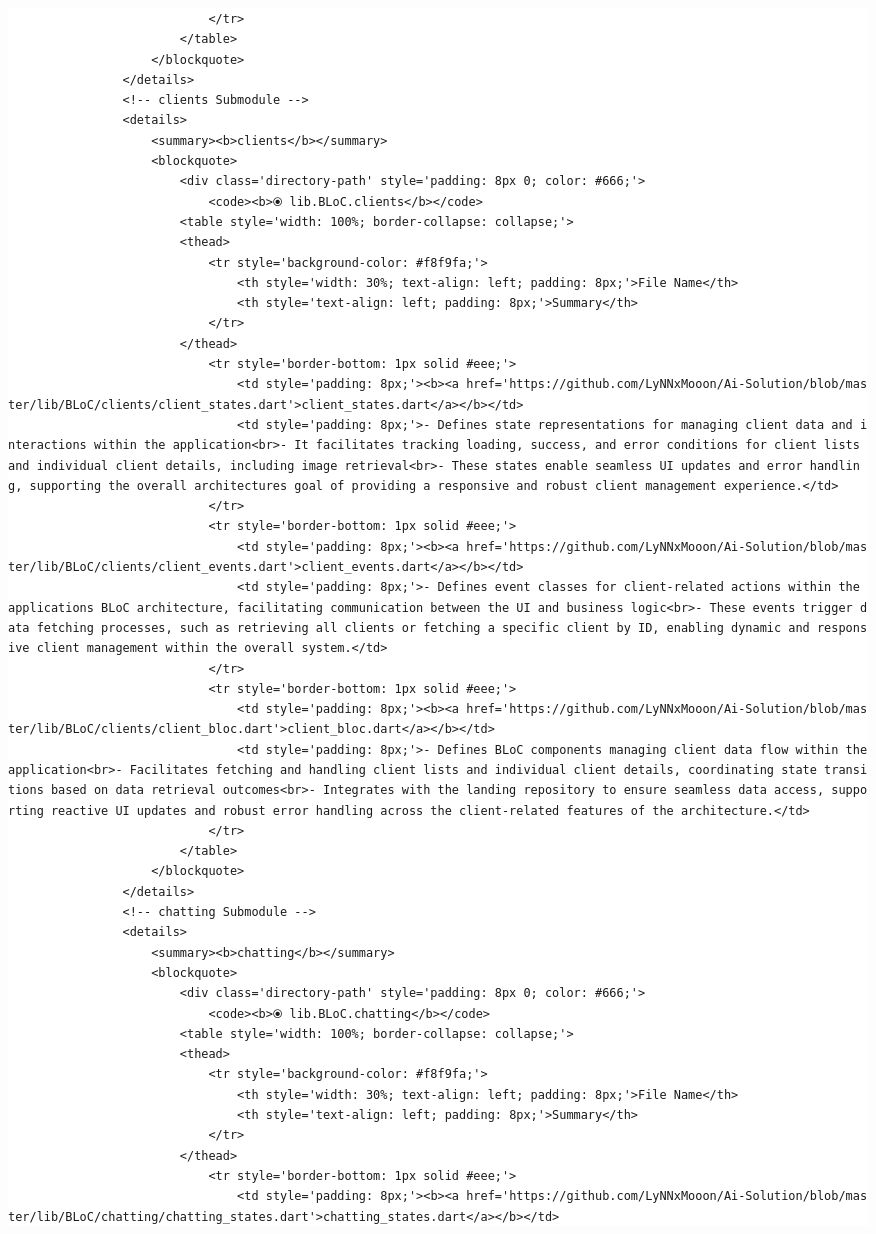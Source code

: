 								</tr>
							</table>
						</blockquote>
					</details>
					<!-- clients Submodule -->
					<details>
						<summary><b>clients</b></summary>
						<blockquote>
							<div class='directory-path' style='padding: 8px 0; color: #666;'>
								<code><b>⦿ lib.BLoC.clients</b></code>
							<table style='width: 100%; border-collapse: collapse;'>
							<thead>
								<tr style='background-color: #f8f9fa;'>
									<th style='width: 30%; text-align: left; padding: 8px;'>File Name</th>
									<th style='text-align: left; padding: 8px;'>Summary</th>
								</tr>
							</thead>
								<tr style='border-bottom: 1px solid #eee;'>
									<td style='padding: 8px;'><b><a href='https://github.com/LyNNxMooon/Ai-Solution/blob/master/lib/BLoC/clients/client_states.dart'>client_states.dart</a></b></td>
									<td style='padding: 8px;'>- Defines state representations for managing client data and interactions within the application<br>- It facilitates tracking loading, success, and error conditions for client lists and individual client details, including image retrieval<br>- These states enable seamless UI updates and error handling, supporting the overall architectures goal of providing a responsive and robust client management experience.</td>
								</tr>
								<tr style='border-bottom: 1px solid #eee;'>
									<td style='padding: 8px;'><b><a href='https://github.com/LyNNxMooon/Ai-Solution/blob/master/lib/BLoC/clients/client_events.dart'>client_events.dart</a></b></td>
									<td style='padding: 8px;'>- Defines event classes for client-related actions within the applications BLoC architecture, facilitating communication between the UI and business logic<br>- These events trigger data fetching processes, such as retrieving all clients or fetching a specific client by ID, enabling dynamic and responsive client management within the overall system.</td>
								</tr>
								<tr style='border-bottom: 1px solid #eee;'>
									<td style='padding: 8px;'><b><a href='https://github.com/LyNNxMooon/Ai-Solution/blob/master/lib/BLoC/clients/client_bloc.dart'>client_bloc.dart</a></b></td>
									<td style='padding: 8px;'>- Defines BLoC components managing client data flow within the application<br>- Facilitates fetching and handling client lists and individual client details, coordinating state transitions based on data retrieval outcomes<br>- Integrates with the landing repository to ensure seamless data access, supporting reactive UI updates and robust error handling across the client-related features of the architecture.</td>
								</tr>
							</table>
						</blockquote>
					</details>
					<!-- chatting Submodule -->
					<details>
						<summary><b>chatting</b></summary>
						<blockquote>
							<div class='directory-path' style='padding: 8px 0; color: #666;'>
								<code><b>⦿ lib.BLoC.chatting</b></code>
							<table style='width: 100%; border-collapse: collapse;'>
							<thead>
								<tr style='background-color: #f8f9fa;'>
									<th style='width: 30%; text-align: left; padding: 8px;'>File Name</th>
									<th style='text-align: left; padding: 8px;'>Summary</th>
								</tr>
							</thead>
								<tr style='border-bottom: 1px solid #eee;'>
									<td style='padding: 8px;'><b><a href='https://github.com/LyNNxMooon/Ai-Solution/blob/master/lib/BLoC/chatting/chatting_states.dart'>chatting_states.dart</a></b></td>